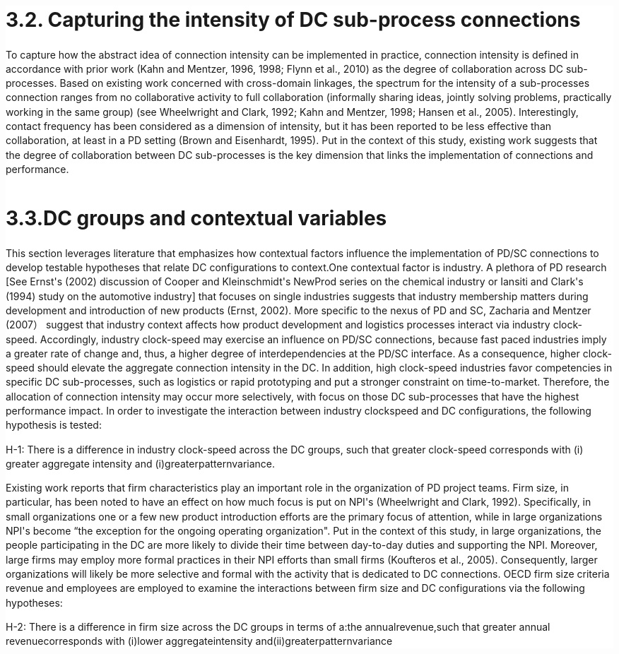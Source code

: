# 3.2. Capturing the intensity of DC sub-process connections  

To capture how the abstract idea of connection intensity can be implemented in practice, connection intensity is defined in accordance with prior work (Kahn and Mentzer, 1996, 1998; Flynn et al., 2010) as the degree of collaboration across DC sub-processes. Based on existing work concerned with cross-domain linkages, the spectrum for the intensity of a sub-processes connection ranges from no collaborative activity to full collaboration (informally sharing ideas, jointly solving problems, practically working in the same group) (see Wheelwright and Clark, 1992; Kahn and Mentzer, 1998; Hansen et al., 2005). Interestingly, contact frequency has been considered as a dimension of intensity, but it has been reported to be less effective than collaboration, at least in a PD setting (Brown and Eisenhardt, 1995). Put in the context of this study, existing work suggests that the degree of collaboration between DC sub-processes is the key dimension that links the implementation of connections and performance.  

# 3.3.DC groups and contextual variables  

This section leverages literature that emphasizes how contextual factors influence the implementation of PD/SC connections to develop testable hypotheses that relate DC configurations to context.One contextual factor is industry. A plethora of PD research [See Ernst's (2002) discussion of Cooper and Kleinschmidt's NewProd series on the chemical industry or Iansiti and Clark's (1994) study on the automotive industry] that focuses on single industries suggests that industry membership matters during development and introduction of new products (Ernst, 2002). More specific to the nexus of PD and SC, Zacharia and Mentzer (2007） suggest that industry context affects how product development and logistics processes interact via industry clock-speed. Accordingly, industry clock-speed may exercise an influence on PD/SC connections, because fast paced industries imply a greater rate of change and, thus, a higher degree of interdependencies at the PD/SC interface. As a consequence, higher clock-speed should elevate the aggregate connection intensity in the DC. In addition, high clock-speed industries favor competencies in specific DC sub-processes, such as logistics or rapid prototyping and put a stronger constraint on time-to-market. Therefore, the allocation of connection intensity may occur more selectively, with focus on those DC sub-processes that have the highest performance impact. In order to investigate the interaction between industry clockspeed and DC configurations, the following hypothesis is tested:  

H-1: There is a difference in industry clock-speed across the DC groups, such that greater clock-speed corresponds with (i) greater aggregate intensity and (i)greaterpatternvariance.  

Existing work reports that firm characteristics play an important role in the organization of PD project teams. Firm size, in particular, has been noted to have an effect on how much focus is put on NPI's (Wheelwright and Clark, 1992). Specifically, in small organizations one or a few new product introduction efforts are the primary focus of attention, while in large organizations NPI's become “the exception for the ongoing operating organization". Put in the context of this study, in large organizations, the people participating in the DC are more likely to divide their time between day-to-day duties and supporting the NPI. Moreover, large firms may employ more formal practices in their NPI efforts than small firms (Koufteros et al., 2005). Consequently, larger organizations will likely be more selective and formal with the activity that is dedicated to DC connections. OECD firm size criteria revenue and employees are employed to examine the interactions between firm size and DC configurations via the following hypotheses:  

H-2: There is a difference in firm size across the DC groups in terms of a:the annualrevenue,such that greater annual revenuecorresponds with (i)lower aggregateintensity and(ii)greaterpatternvariance  
